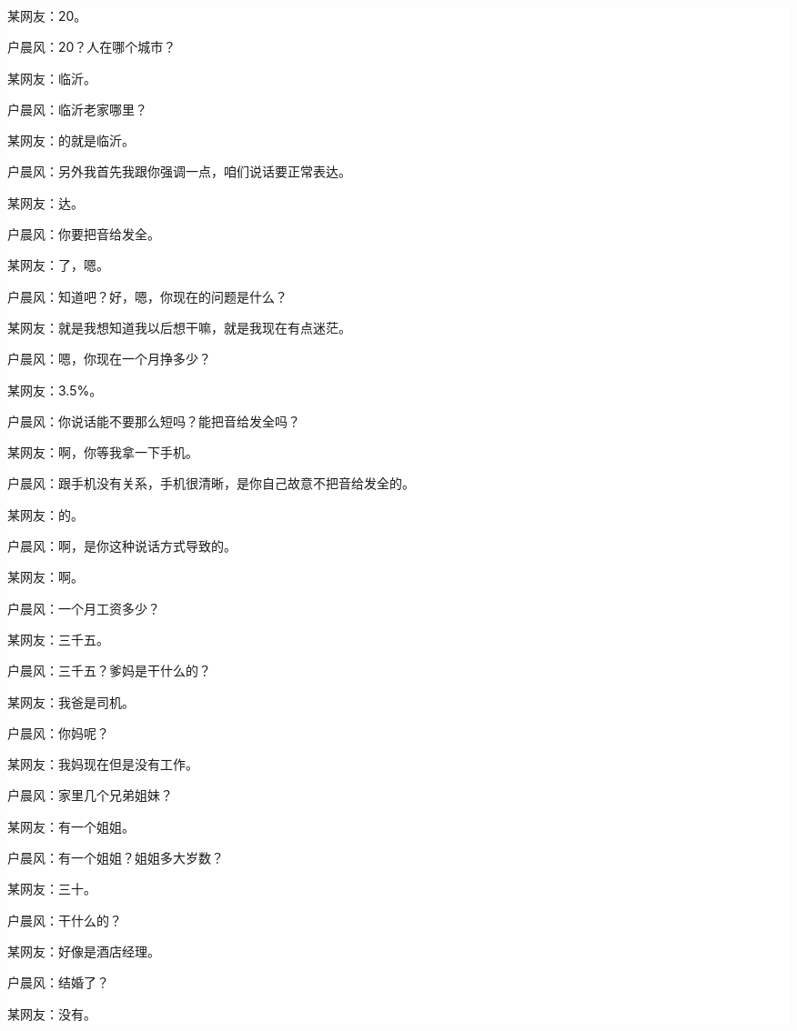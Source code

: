 某网友：20。

户晨风：20？人在哪个城市？

某网友：临沂。

户晨风：临沂老家哪里？

某网友：的就是临沂。

户晨风：另外我首先我跟你强调一点，咱们说话要正常表达。

某网友：达。

户晨风：你要把音给发全。

某网友：了，嗯。

户晨风：知道吧？好，嗯，你现在的问题是什么？

某网友：就是我想知道我以后想干嘛，就是我现在有点迷茫。

户晨风：嗯，你现在一个月挣多少？

某网友：3.5%。

户晨风：你说话能不要那么短吗？能把音给发全吗？

某网友：啊，你等我拿一下手机。

户晨风：跟手机没有关系，手机很清晰，是你自己故意不把音给发全的。

某网友：的。

户晨风：啊，是你这种说话方式导致的。

某网友：啊。

户晨风：一个月工资多少？

某网友：三千五。

户晨风：三千五？爹妈是干什么的？

某网友：我爸是司机。

户晨风：你妈呢？

某网友：我妈现在但是没有工作。

户晨风：家里几个兄弟姐妹？

某网友：有一个姐姐。

户晨风：有一个姐姐？姐姐多大岁数？

某网友：三十。

户晨风：干什么的？

某网友：好像是酒店经理。

户晨风：结婚了？

某网友：没有。
